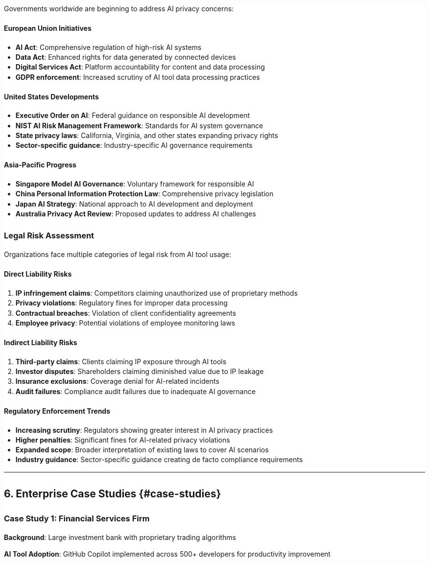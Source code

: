 Governments worldwide are beginning to address AI privacy concerns:

#### **European Union Initiatives**
- **AI Act**: Comprehensive regulation of high-risk AI systems
- **Data Act**: Enhanced rights for data generated by connected devices
- **Digital Services Act**: Platform accountability for content and data processing
- **GDPR enforcement**: Increased scrutiny of AI tool data processing practices

#### **United States Developments**
- **Executive Order on AI**: Federal guidance on responsible AI development
- **NIST AI Risk Management Framework**: Standards for AI system governance
- **State privacy laws**: California, Virginia, and other states expanding privacy rights
- **Sector-specific guidance**: Industry-specific AI governance requirements

#### **Asia-Pacific Progress**
- **Singapore Model AI Governance**: Voluntary framework for responsible AI
- **China Personal Information Protection Law**: Comprehensive privacy legislation
- **Japan AI Strategy**: National approach to AI development and deployment
- **Australia Privacy Act Review**: Proposed updates to address AI challenges

### Legal Risk Assessment

Organizations face multiple categories of legal risk from AI tool usage:

#### **Direct Liability Risks**
1. **IP infringement claims**: Competitors claiming unauthorized use of proprietary methods
2. **Privacy violations**: Regulatory fines for improper data processing
3. **Contractual breaches**: Violation of client confidentiality agreements
4. **Employee privacy**: Potential violations of employee monitoring laws

#### **Indirect Liability Risks**
1. **Third-party claims**: Clients claiming IP exposure through AI tools
2. **Investor disputes**: Shareholders claiming diminished value due to IP leakage
3. **Insurance exclusions**: Coverage denial for AI-related incidents
4. **Audit failures**: Compliance audit failures due to inadequate AI governance

#### **Regulatory Enforcement Trends**
- **Increasing scrutiny**: Regulators showing greater interest in AI privacy practices
- **Higher penalties**: Significant fines for AI-related privacy violations
- **Expanded scope**: Broader interpretation of existing laws to cover AI scenarios
- **Industry guidance**: Sector-specific guidance creating de facto compliance requirements

---

## 6. Enterprise Case Studies {#case-studies}

### Case Study 1: Financial Services Firm

**Background**: Large investment bank with proprietary trading algorithms

**AI Tool Adoption**: GitHub Copilot implemented across 500+ developers for productivity improvement
